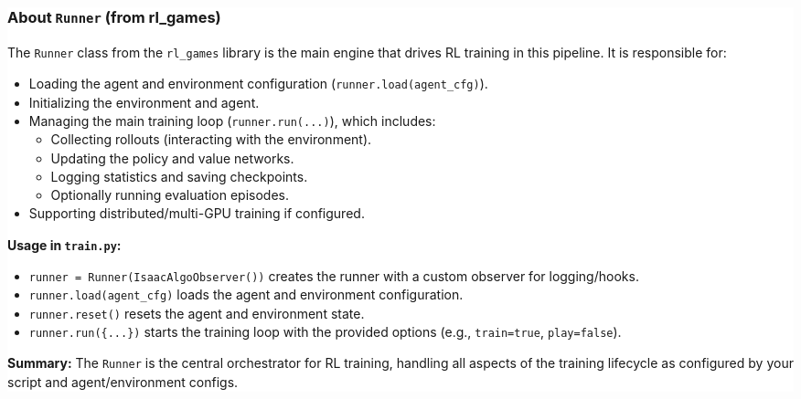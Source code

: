 
### About `Runner` (from rl_games)

The `Runner` class from the `rl_games` library is the main engine that drives RL training in this pipeline. It is responsible for:
- Loading the agent and environment configuration (`runner.load(agent_cfg)`).
- Initializing the environment and agent.
- Managing the main training loop (`runner.run(...)`), which includes:
  - Collecting rollouts (interacting with the environment).
  - Updating the policy and value networks.
  - Logging statistics and saving checkpoints.
  - Optionally running evaluation episodes.
- Supporting distributed/multi-GPU training if configured.

**Usage in `train.py`:**
- `runner = Runner(IsaacAlgoObserver())` creates the runner with a custom observer for logging/hooks.
- `runner.load(agent_cfg)` loads the agent and environment configuration.
- `runner.reset()` resets the agent and environment state.
- `runner.run({...})` starts the training loop with the provided options (e.g., `train=true`, `play=false`).

**Summary:**
The `Runner` is the central orchestrator for RL training, handling all aspects of the training lifecycle as configured by your script and agent/environment configs.
